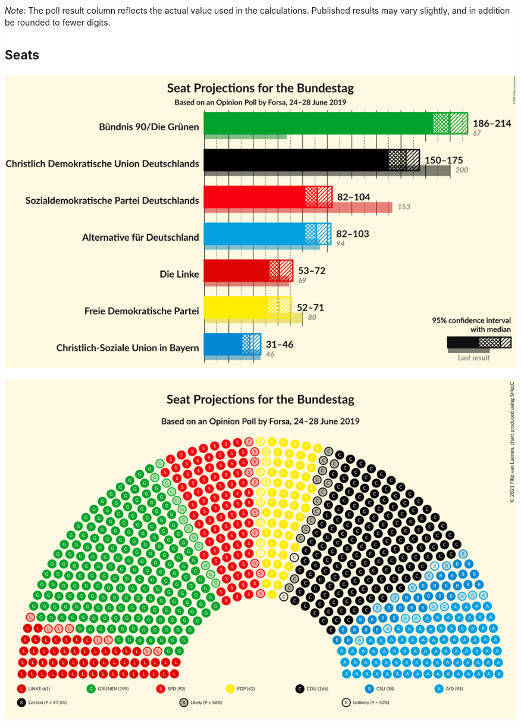 *Note:* The poll result column reflects the actual value used in the calculations. Published results may vary slightly, and in addition be rounded to fewer digits.

## Seats

![Graph with seats not yet produced](2019-06-28-Forsa-seats.png "Seats")

![Graph with seating plan not yet produced](2019-06-28-Forsa-seating-plan.png "Seating Plan")

